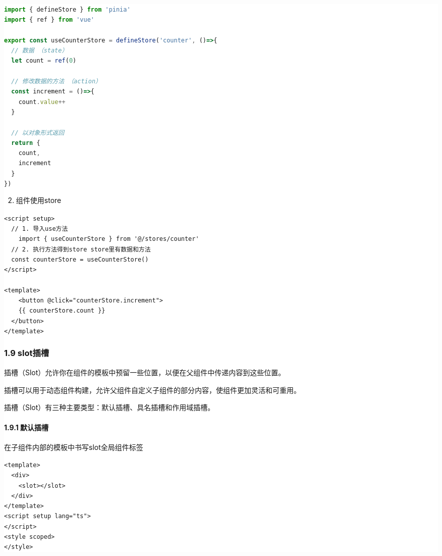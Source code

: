 ```javascript
import { defineStore } from 'pinia'
import { ref } from 'vue'

export const useCounterStore = defineStore('counter', ()=>{
  // 数据 （state）
  let count = ref(0)

  // 修改数据的方法 （action）
  const increment = ()=>{
    count.value++
  }

  // 以对象形式返回
  return {
    count,
    increment
  }
})

```

2. 组件使用store

```vue
<script setup>
  // 1. 导入use方法
	import { useCounterStore } from '@/stores/counter'
  // 2. 执行方法得到store store里有数据和方法
  const counterStore = useCounterStore()
</script>

<template>
	<button @click="counterStore.increment">
    {{ counterStore.count }}
  </button>
</template>
```

### 1.9 slot插槽

插槽（Slot）允许你在组件的模板中预留一些位置，以便在父组件中传递内容到这些位置。

插槽可以用于动态组件构建，允许父组件自定义子组件的部分内容，使组件更加灵活和可重用。

插槽（Slot）有三种主要类型：默认插槽、具名插槽和作用域插槽。

#### 1.9.1 默认插槽

在子组件内部的模板中书写slot全局组件标签

```vue
<template>
  <div>
    <slot></slot>
  </div>
</template>
<script setup lang="ts">
</script>
<style scoped>
</style>
```
